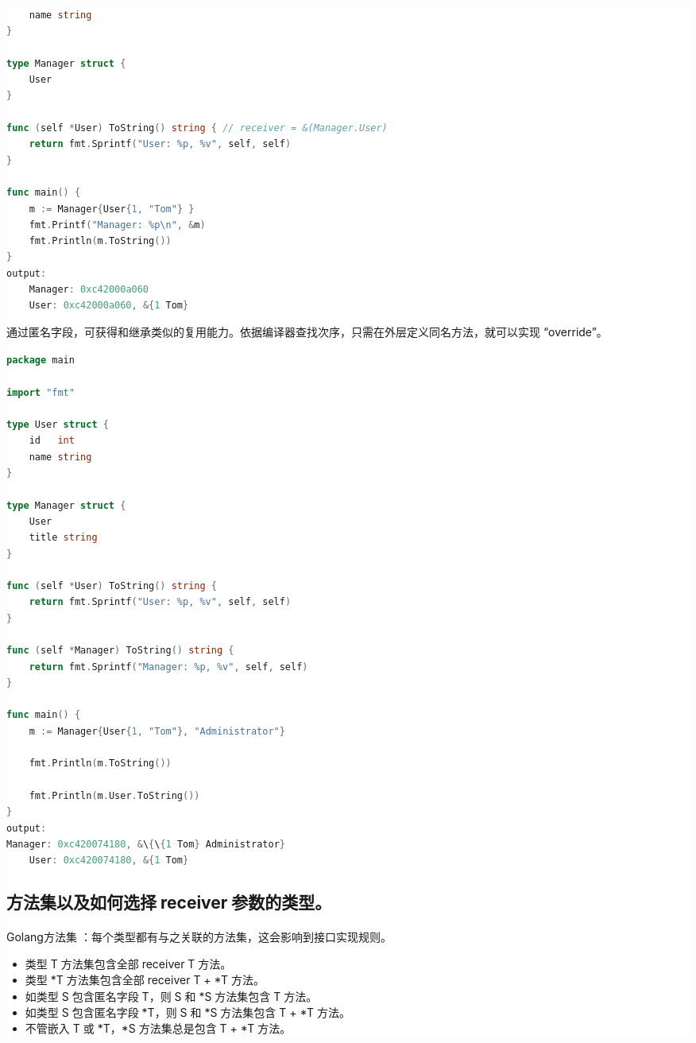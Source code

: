 ```go
    name string
}

type Manager struct {
    User
}

func (self *User) ToString() string { // receiver = &(Manager.User)
    return fmt.Sprintf("User: %p, %v", self, self)
}

func main() {
    m := Manager{User{1, "Tom"} }
    fmt.Printf("Manager: %p\n", &m)
    fmt.Println(m.ToString())
}  
output:
    Manager: 0xc42000a060
    User: 0xc42000a060, &{1 Tom}
```
通过匿名字段，可获得和继承类似的复用能力。依据编译器查找次序，只需在外层定义同名方法，就可以实现 “override”。
```go
package main

import "fmt"

type User struct {
    id   int
    name string
}

type Manager struct {
    User
    title string
}

func (self *User) ToString() string {
    return fmt.Sprintf("User: %p, %v", self, self)
}

func (self *Manager) ToString() string {
    return fmt.Sprintf("Manager: %p, %v", self, self)
}

func main() {
    m := Manager{User{1, "Tom"}, "Administrator"}

    fmt.Println(m.ToString())

    fmt.Println(m.User.ToString())
}  
output:
Manager: 0xc420074180, &\{\{1 Tom} Administrator}
    User: 0xc420074180, &{1 Tom} 
```
## 方法集以及如何选择 receiver 参数的类型。
Golang方法集 ：每个类型都有与之关联的方法集，这会影响到接口实现规则。
- 类型 T 方法集包含全部 receiver T 方法。
- 类型 *T 方法集包含全部 receiver T + *T 方法。
- 如类型 S 包含匿名字段 T，则 S 和 *S 方法集包含 T 方法。 
- 如类型 S 包含匿名字段 *T，则 S 和 *S 方法集包含 T + *T 方法。 
- 不管嵌入 T 或 *T，*S 方法集总是包含 T + *T 方法。